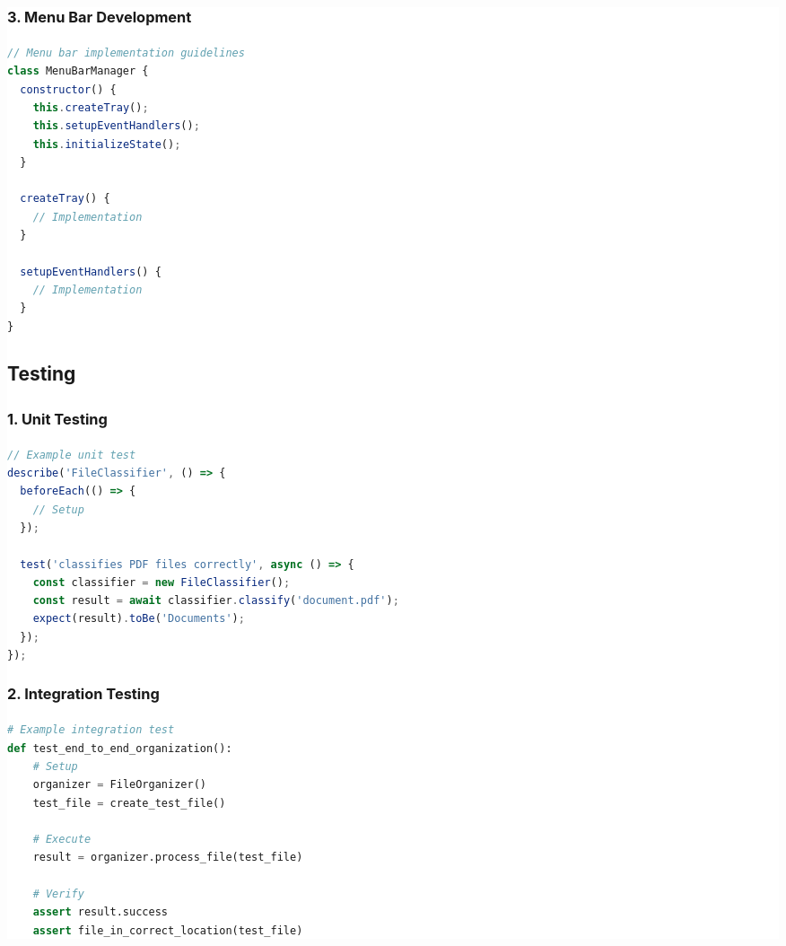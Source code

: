 ### 3. Menu Bar Development

```javascript
// Menu bar implementation guidelines
class MenuBarManager {
  constructor() {
    this.createTray();
    this.setupEventHandlers();
    this.initializeState();
  }

  createTray() {
    // Implementation
  }

  setupEventHandlers() {
    // Implementation
  }
}
```

## Testing

### 1. Unit Testing

```javascript
// Example unit test
describe('FileClassifier', () => {
  beforeEach(() => {
    // Setup
  });

  test('classifies PDF files correctly', async () => {
    const classifier = new FileClassifier();
    const result = await classifier.classify('document.pdf');
    expect(result).toBe('Documents');
  });
});
```

### 2. Integration Testing

```python
# Example integration test
def test_end_to_end_organization():
    # Setup
    organizer = FileOrganizer()
    test_file = create_test_file()

    # Execute
    result = organizer.process_file(test_file)

    # Verify
    assert result.success
    assert file_in_correct_location(test_file)
```
